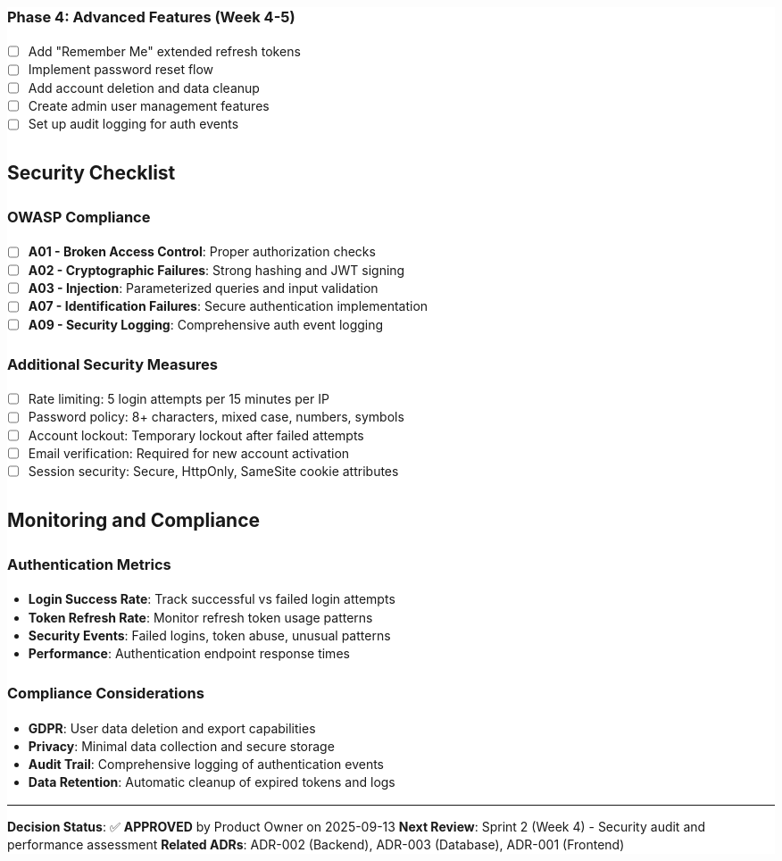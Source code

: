 ### Phase 4: Advanced Features (Week 4-5)
- [ ] Add "Remember Me" extended refresh tokens
- [ ] Implement password reset flow
- [ ] Add account deletion and data cleanup
- [ ] Create admin user management features
- [ ] Set up audit logging for auth events

## Security Checklist

### OWASP Compliance
- [ ] **A01 - Broken Access Control**: Proper authorization checks
- [ ] **A02 - Cryptographic Failures**: Strong hashing and JWT signing
- [ ] **A03 - Injection**: Parameterized queries and input validation
- [ ] **A07 - Identification Failures**: Secure authentication implementation
- [ ] **A09 - Security Logging**: Comprehensive auth event logging

### Additional Security Measures
- [ ] Rate limiting: 5 login attempts per 15 minutes per IP
- [ ] Password policy: 8+ characters, mixed case, numbers, symbols
- [ ] Account lockout: Temporary lockout after failed attempts
- [ ] Email verification: Required for new account activation
- [ ] Session security: Secure, HttpOnly, SameSite cookie attributes

## Monitoring and Compliance

### Authentication Metrics
- **Login Success Rate**: Track successful vs failed login attempts
- **Token Refresh Rate**: Monitor refresh token usage patterns
- **Security Events**: Failed logins, token abuse, unusual patterns
- **Performance**: Authentication endpoint response times

### Compliance Considerations
- **GDPR**: User data deletion and export capabilities
- **Privacy**: Minimal data collection and secure storage
- **Audit Trail**: Comprehensive logging of authentication events
- **Data Retention**: Automatic cleanup of expired tokens and logs

---

**Decision Status**: ✅ **APPROVED** by Product Owner on 2025-09-13
**Next Review**: Sprint 2 (Week 4) - Security audit and performance assessment
**Related ADRs**: ADR-002 (Backend), ADR-003 (Database), ADR-001 (Frontend)